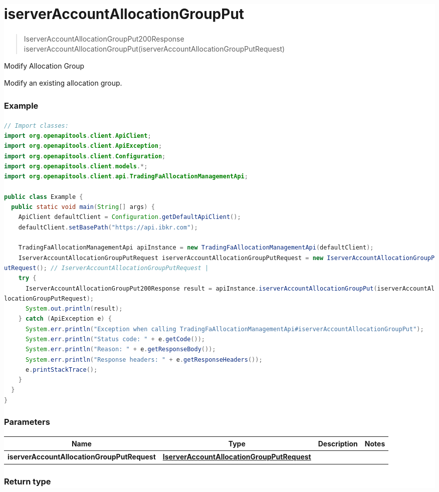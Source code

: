 <a id="iserverAccountAllocationGroupPut"></a>
# **iserverAccountAllocationGroupPut**
> IserverAccountAllocationGroupPut200Response iserverAccountAllocationGroupPut(iserverAccountAllocationGroupPutRequest)

Modify Allocation Group

Modify an existing allocation group.

### Example
```java
// Import classes:
import org.openapitools.client.ApiClient;
import org.openapitools.client.ApiException;
import org.openapitools.client.Configuration;
import org.openapitools.client.models.*;
import org.openapitools.client.api.TradingFaAllocationManagementApi;

public class Example {
  public static void main(String[] args) {
    ApiClient defaultClient = Configuration.getDefaultApiClient();
    defaultClient.setBasePath("https://api.ibkr.com");

    TradingFaAllocationManagementApi apiInstance = new TradingFaAllocationManagementApi(defaultClient);
    IserverAccountAllocationGroupPutRequest iserverAccountAllocationGroupPutRequest = new IserverAccountAllocationGroupPutRequest(); // IserverAccountAllocationGroupPutRequest | 
    try {
      IserverAccountAllocationGroupPut200Response result = apiInstance.iserverAccountAllocationGroupPut(iserverAccountAllocationGroupPutRequest);
      System.out.println(result);
    } catch (ApiException e) {
      System.err.println("Exception when calling TradingFaAllocationManagementApi#iserverAccountAllocationGroupPut");
      System.err.println("Status code: " + e.getCode());
      System.err.println("Reason: " + e.getResponseBody());
      System.err.println("Response headers: " + e.getResponseHeaders());
      e.printStackTrace();
    }
  }
}
```

### Parameters

| Name | Type | Description  | Notes |
|------------- | ------------- | ------------- | -------------|
| **iserverAccountAllocationGroupPutRequest** | [**IserverAccountAllocationGroupPutRequest**](IserverAccountAllocationGroupPutRequest.md)|  | |

### Return type
